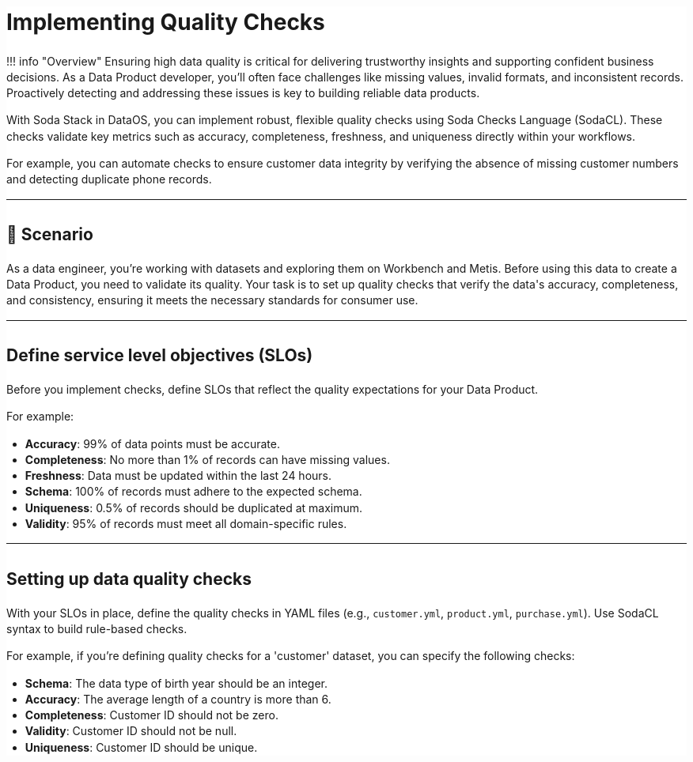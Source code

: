 # Implementing Quality Checks

!!! info "Overview"
    Ensuring high data quality is critical for delivering trustworthy insights and supporting confident business decisions. As a Data Product developer, you’ll often face challenges like missing values, invalid formats, and inconsistent records. Proactively detecting and addressing these issues is key to building reliable data products.

With Soda Stack in DataOS, you can implement robust, flexible quality checks using Soda Checks Language (SodaCL). These checks validate key metrics such as accuracy, completeness, freshness, and uniqueness directly within your workflows.

For example, you can automate checks to ensure customer data integrity by verifying the absence of missing customer numbers and detecting duplicate phone records. 

---

## 📘 Scenario

As a data engineer, you’re working with datasets and exploring them on Workbench and Metis. Before using this data to create a Data Product, you need to validate its quality. Your task is to set up quality checks that verify the data's accuracy, completeness, and consistency, ensuring it meets the necessary standards for consumer use.

---

## Define service level objectives (SLOs)

Before you implement checks, define SLOs that reflect the quality expectations for your Data Product. 

For example:

- **Accuracy**: 99% of data points must be accurate.
- **Completeness**: No more than 1% of records can have missing values.
- **Freshness**: Data must be updated within the last 24 hours.
- **Schema**: 100% of records must adhere to the expected schema.
- **Uniqueness**: 0.5% of records should be duplicated at maximum.
- **Validity**: 95% of records must meet all domain-specific rules.

---

## Setting up data quality checks

With your SLOs in place, define the quality checks in YAML files (e.g., `customer.yml`, `product.yml`, `purchase.yml`). Use SodaCL syntax to build rule-based checks.

For example, if you’re defining quality checks for a 'customer' dataset, you can specify the following checks:

- **Schema**: The data type of birth year should be an integer.
- **Accuracy**: The average length of a country is more than 6.
- **Completeness**: Customer ID should not be zero.
- **Validity**: Customer ID should not be null.
- **Uniqueness**: Customer ID should be unique.
